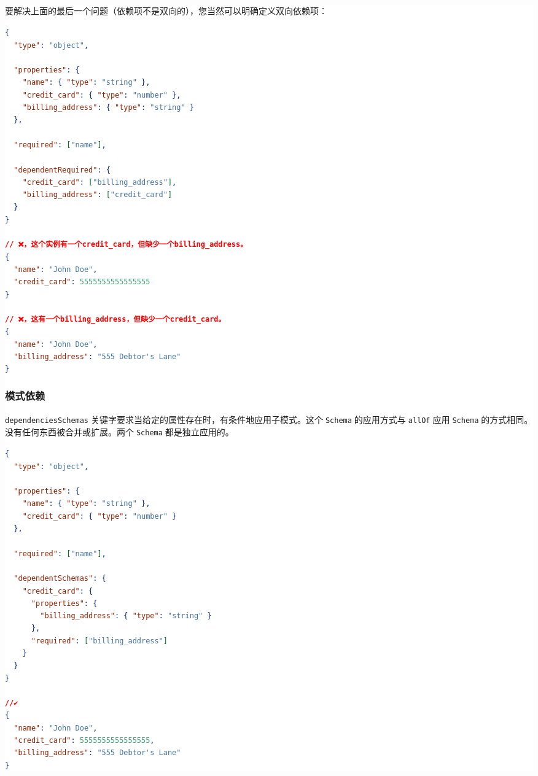 要解决上面的最后一个问题（依赖项不是双向的），您当然可以明确定义双向依赖项：

```json
{
  "type": "object",

  "properties": {
    "name": { "type": "string" },
    "credit_card": { "type": "number" },
    "billing_address": { "type": "string" }
  },

  "required": ["name"],

  "dependentRequired": {
    "credit_card": ["billing_address"],
    "billing_address": ["credit_card"]
  }
}

// ❌，这个实例有一个credit_card，但缺少一个billing_address。
{
  "name": "John Doe",
  "credit_card": 5555555555555555
}

// ❌，这有一个billing_address，但缺少一个credit_card。
{
  "name": "John Doe",
  "billing_address": "555 Debtor's Lane"
}
```

### 模式依赖

`dependenciesSchemas` 关键字要求当给定的属性存在时，有条件地应用子模式。这个 `Schema` 的应用方式与 `allOf` 应用 `Schema` 的方式相同。没有任何东西被合并或扩展。两个 `Schema` 都是独立应用的。

```json
{
  "type": "object",

  "properties": {
    "name": { "type": "string" },
    "credit_card": { "type": "number" }
  },

  "required": ["name"],

  "dependentSchemas": {
    "credit_card": {
      "properties": {
        "billing_address": { "type": "string" }
      },
      "required": ["billing_address"]
    }
  }
}

//✔️
{
  "name": "John Doe",
  "credit_card": 5555555555555555,
  "billing_address": "555 Debtor's Lane"
}
```